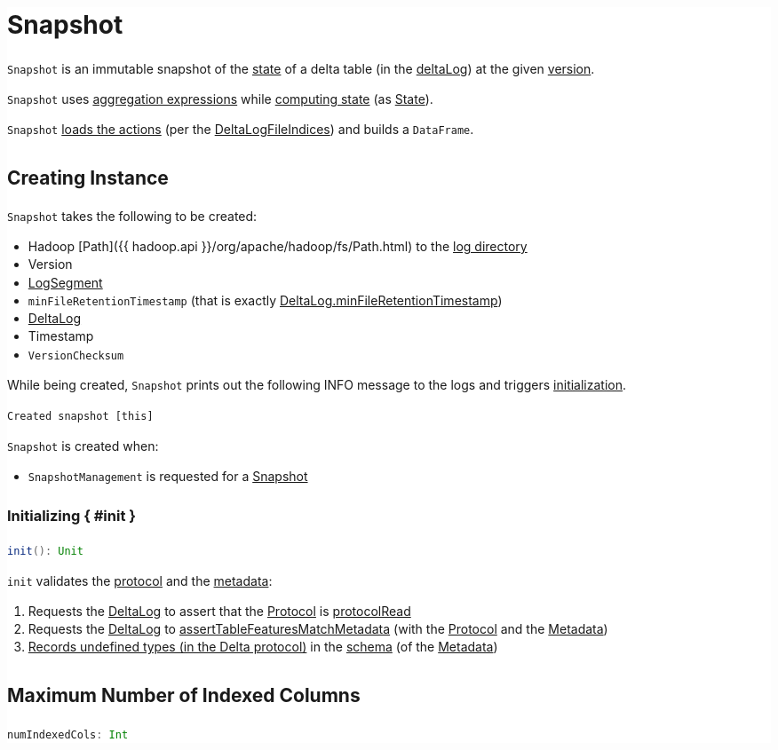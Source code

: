 # Snapshot

`Snapshot` is an immutable snapshot of the [state](#state) of a delta table (in the [deltaLog](#deltaLog)) at the given [version](#version).

`Snapshot` uses [aggregation expressions](#aggregationsToComputeState) while [computing state](#computedState) (as [State](State.md)).

`Snapshot` [loads the actions](#loadActions) (per the [DeltaLogFileIndices](#fileIndices)) and builds a `DataFrame`.

## Creating Instance

`Snapshot` takes the following to be created:

* <span id="path"> Hadoop [Path]({{ hadoop.api }}/org/apache/hadoop/fs/Path.html) to the [log directory](DeltaLog.md#logPath)
* <span id="version"> Version
* <span id="logSegment"> [LogSegment](LogSegment.md)
* <span id="minFileRetentionTimestamp"> `minFileRetentionTimestamp` (that is exactly [DeltaLog.minFileRetentionTimestamp](DeltaLog.md#minFileRetentionTimestamp))
* <span id="deltaLog"> [DeltaLog](DeltaLog.md)
* <span id="timestamp"> Timestamp
* <span id="checksumOpt"> `VersionChecksum`

While being created, `Snapshot` prints out the following INFO message to the logs and triggers [initialization](#init).

```text
Created snapshot [this]
```

`Snapshot` is created when:

* `SnapshotManagement` is requested for a [Snapshot](SnapshotManagement.md#createSnapshot)

### Initializing { #init }

```scala
init(): Unit
```

`init` validates the [protocol](#protocol) and the [metadata](#metadata):

1. Requests the [DeltaLog](#deltaLog) to assert that the [Protocol](#protocol) is [protocolRead](DeltaLog.md#protocolRead)
1. Requests the [DeltaLog](#deltaLog) to [assertTableFeaturesMatchMetadata](DeltaLog.md#assertTableFeaturesMatchMetadata) (with the [Protocol](#protocol) and the [Metadata](#metadata))
1. [Records undefined types (in the Delta protocol)](SchemaUtils.md#recordUndefinedTypes) in the [schema](Metadata.md#schema) (of the [Metadata](#metadata))

## <span id="numIndexedCols"> Maximum Number of Indexed Columns

```scala
numIndexedCols: Int
```
